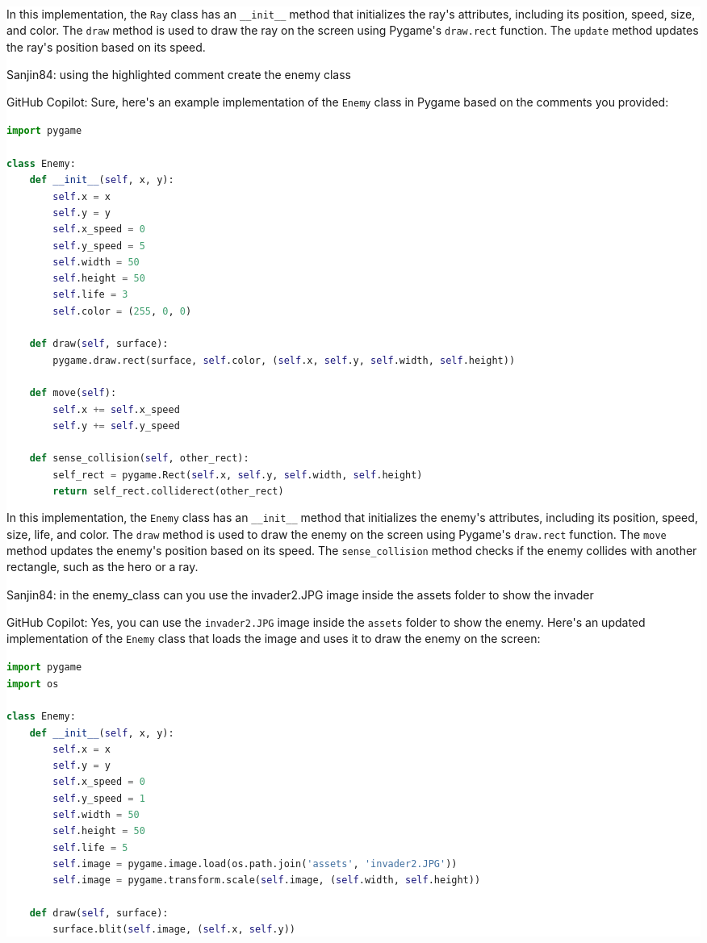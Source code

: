 In this implementation, the `Ray` class has an `__init__` method that initializes the ray's attributes, including its position, speed, size, and color. The `draw` method is used to draw the ray on the screen using Pygame's `draw.rect` function. The `update` method updates the ray's position based on its speed.

Sanjin84: using the highlighted comment create the enemy class

GitHub Copilot: Sure, here's an example implementation of the `Enemy` class in Pygame based on the comments you provided:

```python
import pygame

class Enemy:
    def __init__(self, x, y):
        self.x = x
        self.y = y
        self.x_speed = 0
        self.y_speed = 5
        self.width = 50
        self.height = 50
        self.life = 3
        self.color = (255, 0, 0)

    def draw(self, surface):
        pygame.draw.rect(surface, self.color, (self.x, self.y, self.width, self.height))

    def move(self):
        self.x += self.x_speed
        self.y += self.y_speed

    def sense_collision(self, other_rect):
        self_rect = pygame.Rect(self.x, self.y, self.width, self.height)
        return self_rect.colliderect(other_rect)
```

In this implementation, the `Enemy` class has an `__init__` method that initializes the enemy's attributes, including its position, speed, size, life, and color. The `draw` method is used to draw the enemy on the screen using Pygame's `draw.rect` function. The `move` method updates the enemy's position based on its speed. The `sense_collision` method checks if the enemy collides with another rectangle, such as the hero or a ray.

Sanjin84: in the enemy_class can you use the invader2.JPG image inside the assets folder to show the invader

GitHub Copilot: Yes, you can use the `invader2.JPG` image inside the `assets` folder to show the enemy. Here's an updated implementation of the `Enemy` class that loads the image and uses it to draw the enemy on the screen:

```python
import pygame
import os

class Enemy:
    def __init__(self, x, y):
        self.x = x
        self.y = y
        self.x_speed = 0
        self.y_speed = 1
        self.width = 50
        self.height = 50
        self.life = 5
        self.image = pygame.image.load(os.path.join('assets', 'invader2.JPG'))
        self.image = pygame.transform.scale(self.image, (self.width, self.height))

    def draw(self, surface):
        surface.blit(self.image, (self.x, self.y))
```